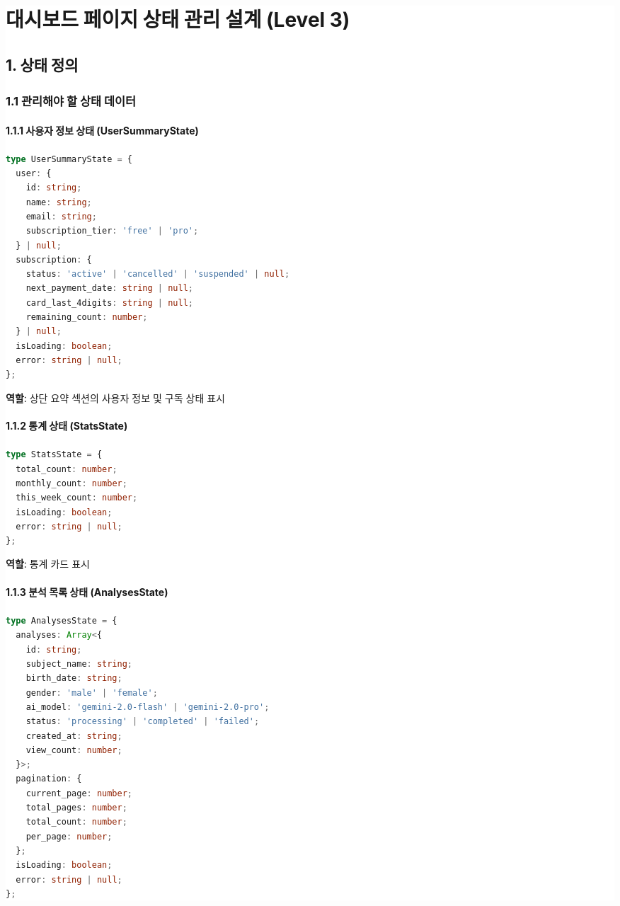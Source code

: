# 대시보드 페이지 상태 관리 설계 (Level 3)

## 1. 상태 정의

### 1.1 관리해야 할 상태 데이터

#### 1.1.1 사용자 정보 상태 (UserSummaryState)
```typescript
type UserSummaryState = {
  user: {
    id: string;
    name: string;
    email: string;
    subscription_tier: 'free' | 'pro';
  } | null;
  subscription: {
    status: 'active' | 'cancelled' | 'suspended' | null;
    next_payment_date: string | null;
    card_last_4digits: string | null;
    remaining_count: number;
  } | null;
  isLoading: boolean;
  error: string | null;
};
```

**역할**: 상단 요약 섹션의 사용자 정보 및 구독 상태 표시

#### 1.1.2 통계 상태 (StatsState)
```typescript
type StatsState = {
  total_count: number;
  monthly_count: number;
  this_week_count: number;
  isLoading: boolean;
  error: string | null;
};
```

**역할**: 통계 카드 표시

#### 1.1.3 분석 목록 상태 (AnalysesState)
```typescript
type AnalysesState = {
  analyses: Array<{
    id: string;
    subject_name: string;
    birth_date: string;
    gender: 'male' | 'female';
    ai_model: 'gemini-2.0-flash' | 'gemini-2.0-pro';
    status: 'processing' | 'completed' | 'failed';
    created_at: string;
    view_count: number;
  }>;
  pagination: {
    current_page: number;
    total_pages: number;
    total_count: number;
    per_page: number;
  };
  isLoading: boolean;
  error: string | null;
};
```